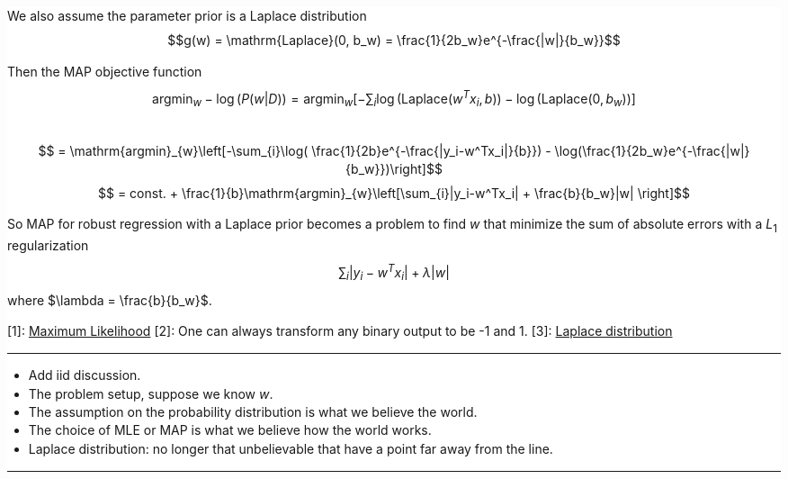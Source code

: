 We also assume the parameter prior is a Laplace distribution
$$g(w) = \mathrm{Laplace}(0, b_w) = \frac{1}{2b_w}e^{-\frac{|w|}{b_w}}$$

Then the MAP objective function
$$\mathrm{argmin}_{w} -\log(P(w|D)) = \mathrm{argmin}_{w}\left[-\sum_{i}\log(\mathrm{Laplace}(w^Tx_i, b)) - \log(\mathrm{Laplace}(0, b_w))\right]$$  
$$ = \mathrm{argmin}_{w}\left[-\sum_{i}\log( \frac{1}{2b}e^{-\frac{|y_i-w^Tx_i|}{b}}) - \log(\frac{1}{2b_w}e^{-\frac{|w|}{b_w}})\right]$$
$$ = const. + \frac{1}{b}\mathrm{argmin}_{w}\left[\sum_{i}|y_i-w^Tx_i| + \frac{b}{b_w}|w| \right]$$

So MAP for robust regression with a Laplace prior becomes a problem to find $w$ that minimize the sum of absolute errors with a $L_1$ regularization
$$\sum_{i}|y_i-w^Tx_i| + \lambda |w|$$
where $\lambda = \frac{b}{b_w}$.

[1]: [Maximum Likelihood](http://mathworld.wolfram.com/MaximumLikelihood.html)
[2]: One can always transform any binary output to be -1 and 1.
[3]: [Laplace distribution](https://en.wikipedia.org/wiki/Laplace_distribution)

************
* Add iid discussion.
* The problem setup, suppose we know $w$.
* The assumption on the probability distribution is what we believe the world.
* The choice of MLE or MAP is what we believe how the world works.
* Laplace distribution: no longer that unbelievable that have a point far away from the line.
************
